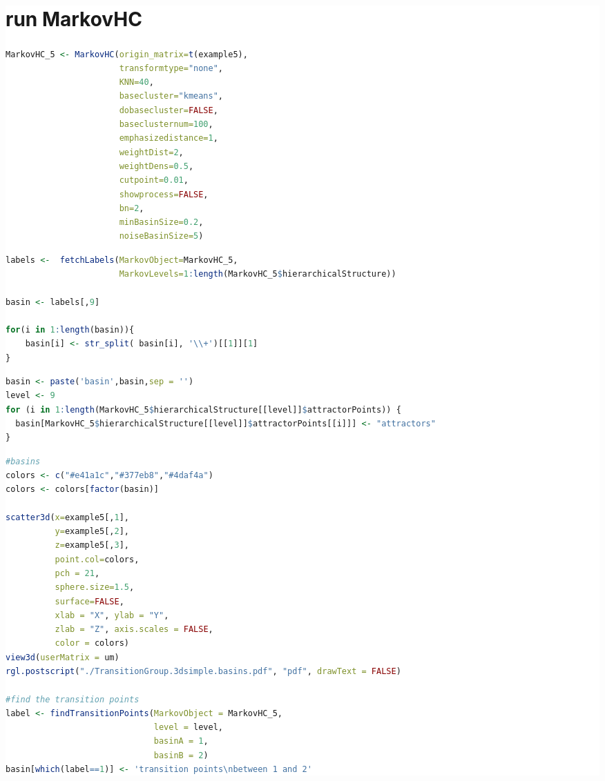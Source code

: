 # run MarkovHC


```R
MarkovHC_5 <- MarkovHC(origin_matrix=t(example5),
                       transformtype="none",
                       KNN=40,
                       basecluster="kmeans",
                       dobasecluster=FALSE,
                       baseclusternum=100,
                       emphasizedistance=1,
                       weightDist=2,
                       weightDens=0.5,
                       cutpoint=0.01,
                       showprocess=FALSE,
                       bn=2,
                       minBasinSize=0.2,
                       noiseBasinSize=5)
```


```R
labels <-  fetchLabels(MarkovObject=MarkovHC_5,
                       MarkovLevels=1:length(MarkovHC_5$hierarchicalStructure))

basin <- labels[,9]

for(i in 1:length(basin)){
    basin[i] <- str_split( basin[i], '\\+')[[1]][1]
}
```


```R
basin <- paste('basin',basin,sep = '')
level <- 9
for (i in 1:length(MarkovHC_5$hierarchicalStructure[[level]]$attractorPoints)) {
  basin[MarkovHC_5$hierarchicalStructure[[level]]$attractorPoints[[i]]] <- "attractors"
}
```


```R
#basins
colors <- c("#e41a1c","#377eb8","#4daf4a")
colors <- colors[factor(basin)]

scatter3d(x=example5[,1],
          y=example5[,2], 
          z=example5[,3],
          point.col=colors,
          pch = 21,
          sphere.size=1.5,
          surface=FALSE,
          xlab = "X", ylab = "Y",
          zlab = "Z", axis.scales = FALSE,
          color = colors)
view3d(userMatrix = um)
rgl.postscript("./TransitionGroup.3dsimple.basins.pdf", "pdf", drawText = FALSE)

#find the transition points
label <- findTransitionPoints(MarkovObject = MarkovHC_5,
                              level = level,
                              basinA = 1,
                              basinB = 2)
basin[which(label==1)] <- 'transition points\nbetween 1 and 2'

```